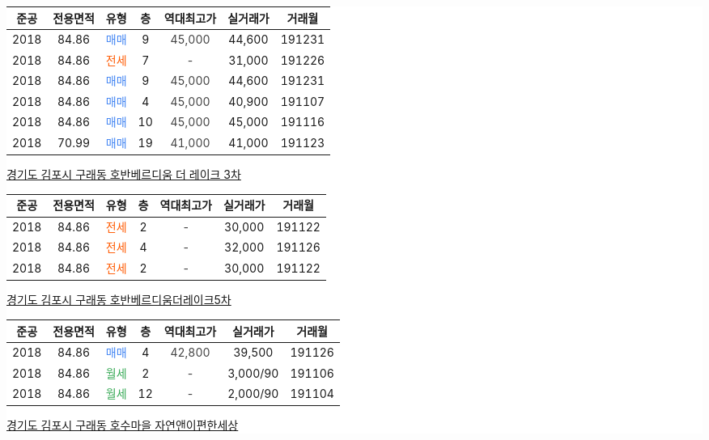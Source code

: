 |준공|전용면적|유형|층|역대최고가|실거래가|거래월|
|:---:|:---:|:---:|:---:|:---:|:---:|:---:|
|2018|84.86|<span style="color:#4285f3">매매</span>|9|<span style="color:#444444">45,000</span>|44,600|191231|
|2018|84.86|<span style="color:#ff5a00">전세</span>|7|<span style="color:#444444">-</span>|31,000|191226|
|2018|84.86|<span style="color:#4285f3">매매</span>|9|<span style="color:#444444">45,000</span>|44,600|191231|
|2018|84.86|<span style="color:#4285f3">매매</span>|4|<span style="color:#444444">45,000</span>|40,900|191107|
|2018|84.86|<span style="color:#4285f3">매매</span>|10|<span style="color:#444444">45,000</span>|45,000|191116|
|2018|70.99|<span style="color:#4285f3">매매</span>|19|<span style="color:#444444">41,000</span>|41,000|191123|

[경기도 김포시 구래동 호반베르디움 더 레이크 3차](https://search.naver.com/search.naver?query=%EA%B2%BD%EA%B8%B0%EB%8F%84+%EA%B9%80%ED%8F%AC%EC%8B%9C+%EA%B5%AC%EB%9E%98%EB%8F%99+%ED%98%B8%EB%B0%98%EB%B2%A0%EB%A5%B4%EB%94%94%EC%9B%80+%EB%8D%94+%EB%A0%88%EC%9D%B4%ED%81%AC+3%EC%B0%A8)

|준공|전용면적|유형|층|역대최고가|실거래가|거래월|
|:---:|:---:|:---:|:---:|:---:|:---:|:---:|
|2018|84.86|<span style="color:#ff5a00">전세</span>|2|<span style="color:#444444">-</span>|30,000|191122|
|2018|84.86|<span style="color:#ff5a00">전세</span>|4|<span style="color:#444444">-</span>|32,000|191126|
|2018|84.86|<span style="color:#ff5a00">전세</span>|2|<span style="color:#444444">-</span>|30,000|191122|

[경기도 김포시 구래동 호반베르디움더레이크5차](https://search.naver.com/search.naver?query=%EA%B2%BD%EA%B8%B0%EB%8F%84+%EA%B9%80%ED%8F%AC%EC%8B%9C+%EA%B5%AC%EB%9E%98%EB%8F%99+%ED%98%B8%EB%B0%98%EB%B2%A0%EB%A5%B4%EB%94%94%EC%9B%80%EB%8D%94%EB%A0%88%EC%9D%B4%ED%81%AC5%EC%B0%A8)

|준공|전용면적|유형|층|역대최고가|실거래가|거래월|
|:---:|:---:|:---:|:---:|:---:|:---:|:---:|
|2018|84.86|<span style="color:#4285f3">매매</span>|4|<span style="color:#444444">42,800</span>|39,500|191126|
|2018|84.86|<span style="color:#34a853">월세</span>|2|<span style="color:#444444">-</span>|3,000/90|191106|
|2018|84.86|<span style="color:#34a853">월세</span>|12|<span style="color:#444444">-</span>|2,000/90|191104|


<script async src="//pagead2.googlesyndication.com/pagead/js/adsbygoogle.js"></script>

<ins class="adsbygoogle"
     style="display:block"
     data-ad-client="ca-pub-2446590836940007"
     data-ad-slot="1659523306"
     data-ad-format="auto"
     data-full-width-responsive="true"></ins>
<script>
(adsbygoogle = window.adsbygoogle || []).push({});
</script>


[경기도 김포시 구래동 호수마을 자연앤이편한세상](https://search.naver.com/search.naver?query=%EA%B2%BD%EA%B8%B0%EB%8F%84+%EA%B9%80%ED%8F%AC%EC%8B%9C+%EA%B5%AC%EB%9E%98%EB%8F%99+%ED%98%B8%EC%88%98%EB%A7%88%EC%9D%84+%EC%9E%90%EC%97%B0%EC%95%A4%EC%9D%B4%ED%8E%B8%ED%95%9C%EC%84%B8%EC%83%81)
